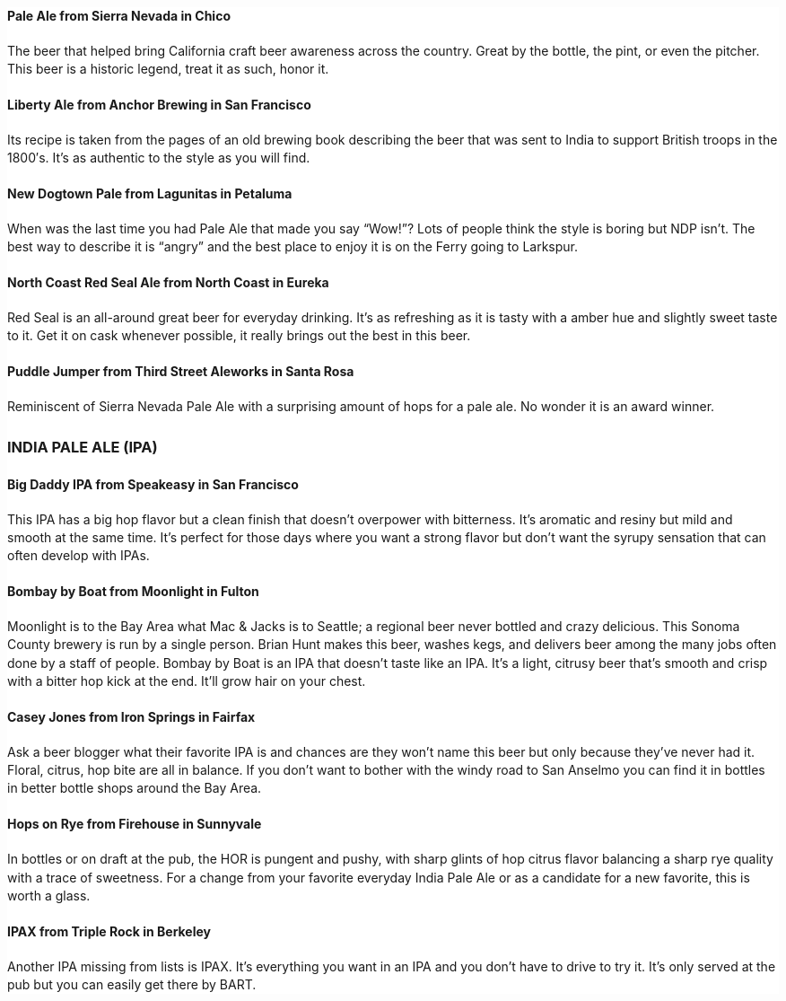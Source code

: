 #### Pale Ale from Sierra Nevada in Chico
The beer that helped bring California craft beer awareness across the country.  Great by the bottle, the pint, or even the pitcher.  This beer is a historic legend, treat it as such, honor it.

#### Liberty Ale from Anchor Brewing in San Francisco
Its recipe is taken from the pages of an old brewing book describing the beer that was sent to India to support British troops in the 1800′s.  It’s as authentic to the style as you will find.

#### New Dogtown Pale from Lagunitas in Petaluma
When was the last time you had Pale Ale that made you say “Wow!”?  Lots of people think the style is boring but NDP isn’t.  The best way to describe it is “angry” and the best place to enjoy it is on the Ferry going to Larkspur.

#### North Coast Red Seal Ale from North Coast in Eureka
Red Seal is an all-around great beer for everyday drinking.  It’s as refreshing as it is tasty with a amber hue and slightly sweet taste to it.  Get it on cask whenever possible, it really brings out the best in this beer.

#### Puddle Jumper from Third Street Aleworks in Santa Rosa 
Reminiscent of Sierra Nevada Pale Ale with a surprising amount of hops for a pale ale.  No wonder it is an award winner.

### INDIA PALE ALE (IPA)

#### Big Daddy IPA from Speakeasy in San Francisco
This IPA has a big hop flavor but a clean finish that doesn’t overpower with bitterness.  It’s aromatic and resiny but mild and smooth at the same time.  It’s perfect for those days where you want a strong flavor but don’t want the syrupy sensation that can often
develop with IPAs.

#### Bombay by Boat from Moonlight in Fulton
Moonlight is to the Bay Area what Mac & Jacks is to Seattle; a regional beer never bottled and crazy delicious.  This Sonoma County brewery is run by a single person.  Brian Hunt makes this beer, washes kegs, and delivers beer among the many jobs often done by a staff of people.  Bombay by Boat is an IPA that doesn’t taste like an IPA.  It’s a light, citrusy beer that’s smooth and crisp with a bitter hop kick at the end.  It’ll grow hair on your chest.

#### Casey Jones from Iron Springs in Fairfax
Ask a beer blogger what their favorite IPA is and chances are they won’t name this beer but only because they’ve never had it.  Floral, citrus, hop bite are all in balance.  If you don’t want to bother with the windy road to San Anselmo you can find it in bottles in better bottle shops around the Bay Area.

#### Hops on Rye from Firehouse in Sunnyvale
In bottles or on draft at the pub, the HOR is pungent and pushy, with sharp glints of hop citrus flavor balancing a sharp rye quality with a trace of sweetness.  For a change from your favorite everyday India Pale Ale or as a candidate for a new favorite, this is worth a glass.

#### IPAX from Triple Rock in Berkeley
Another IPA missing from lists is IPAX.  It’s everything you want in an IPA and you don’t have to drive to try it.  It’s only served at the pub but you can easily get there by BART.
